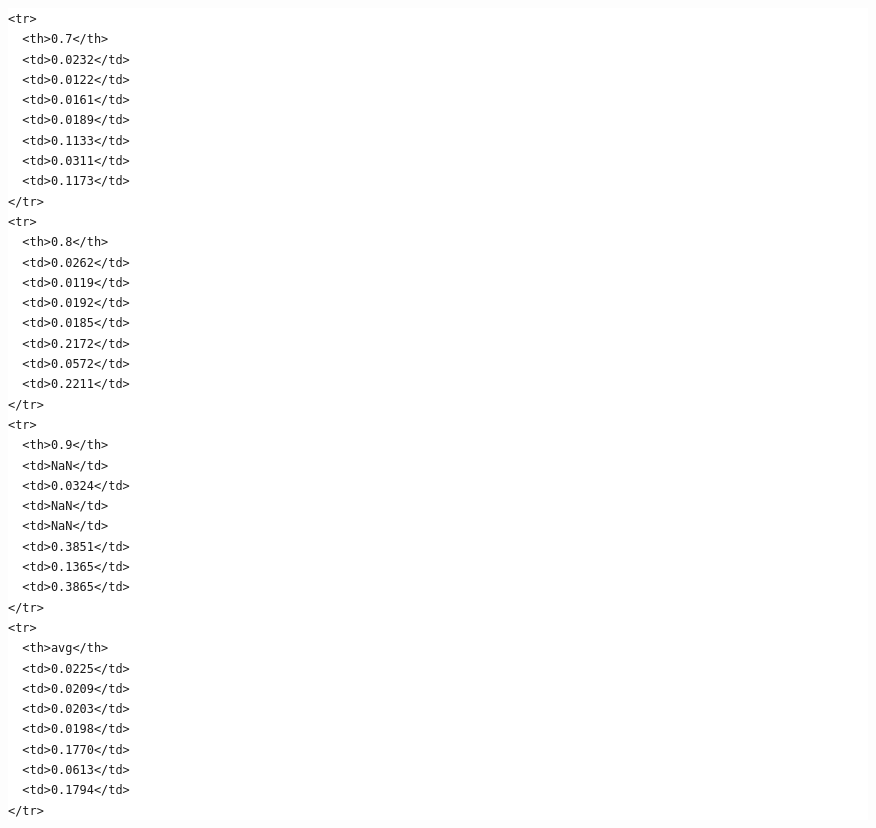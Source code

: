     <tr>
      <th>0.7</th>
      <td>0.0232</td>
      <td>0.0122</td>
      <td>0.0161</td>
      <td>0.0189</td>
      <td>0.1133</td>
      <td>0.0311</td>
      <td>0.1173</td>
    </tr>
    <tr>
      <th>0.8</th>
      <td>0.0262</td>
      <td>0.0119</td>
      <td>0.0192</td>
      <td>0.0185</td>
      <td>0.2172</td>
      <td>0.0572</td>
      <td>0.2211</td>
    </tr>
    <tr>
      <th>0.9</th>
      <td>NaN</td>
      <td>0.0324</td>
      <td>NaN</td>
      <td>NaN</td>
      <td>0.3851</td>
      <td>0.1365</td>
      <td>0.3865</td>
    </tr>
    <tr>
      <th>avg</th>
      <td>0.0225</td>
      <td>0.0209</td>
      <td>0.0203</td>
      <td>0.0198</td>
      <td>0.1770</td>
      <td>0.0613</td>
      <td>0.1794</td>
    </tr>
  </tbody>
</table>
